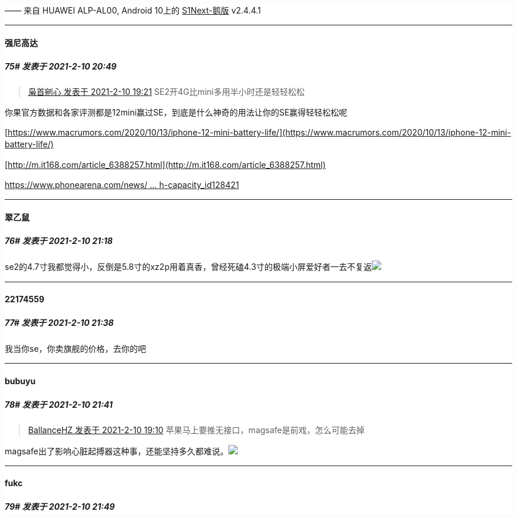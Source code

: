—— 来自 HUAWEI ALP-AL00, Android 10上的 [S1Next-鹅版](https://github.com/ykrank/S1-Next/releases) v2.4.4.1


-----

####  强尼高达  
##### 75#       发表于 2021-2-10 20:49


<blockquote><a href="httphttps://bbs.saraba1st.com/2b/forum.php?mod=redirect&amp;goto=findpost&amp;pid=50297999&amp;ptid=1987193" target="_blank">枭首剜心 发表于 2021-2-10 19:21</a>
SE2开4G比mini多用半小时还是轻轻松松</blockquote>
你果官方数据和各家评测都是12mini赢过SE，到底是什么神奇的用法让你的SE赢得轻轻松松呢

[https://www.macrumors.com/2020/10/13/iphone-12-mini-battery-life/](https://www.macrumors.com/2020/10/13/iphone-12-mini-battery-life/)

[http://m.it168.com/article_6388257.html](http://m.it168.com/article_6388257.html)

[https://www.phonearena.com/news/ ... h-capacity_id128421](https://www.phonearena.com/news/Apple-iPhone-12-Mini-battery-life-test-mah-capacity_id128421)


-----

####  翠乙鼠  
##### 76#       发表于 2021-2-10 21:18


se2的4.7寸我都觉得小，反倒是5.8寸的xz2p用着真香，曾经死磕4.3寸的极端小屏爱好者一去不复返<img src="https://static.saraba1st.com/image/smiley/face2017/006.png" referrerpolicy="no-referrer">


-----

####  22174559  
##### 77#       发表于 2021-2-10 21:38


我当你se，你卖旗舰的价格，去你的吧


-----

####  bubuyu  
##### 78#       发表于 2021-2-10 21:41


<blockquote><a href="httphttps://bbs.saraba1st.com/2b/forum.php?mod=redirect&amp;goto=findpost&amp;pid=50297890&amp;ptid=1987193" target="_blank">BallanceHZ 发表于 2021-2-10 19:10</a>
苹果马上要推无接口，magsafe是前戏，怎么可能去掉</blockquote>
magsafe出了影响心脏起搏器这种事，还能坚持多久都难说。<img src="https://static.saraba1st.com/image/smiley/face2017/067.png" referrerpolicy="no-referrer">


-----

####  fukc  
##### 79#       发表于 2021-2-10 21:49
